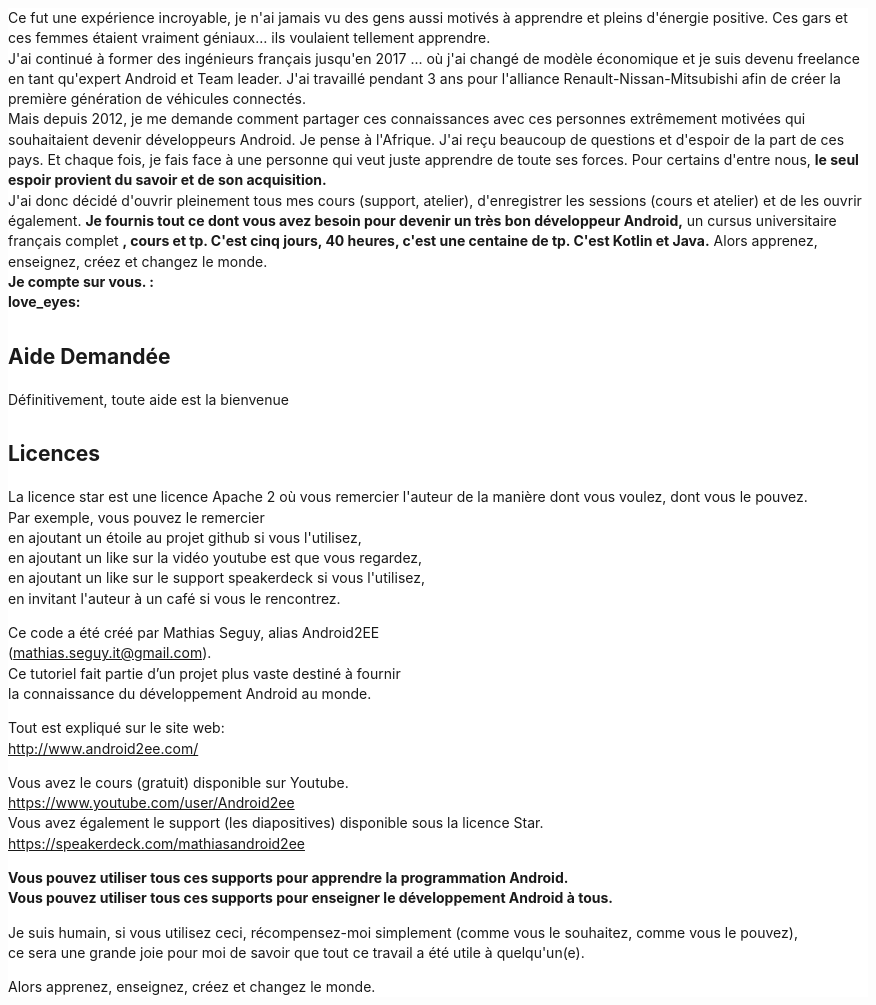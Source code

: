 Ce fut une expérience incroyable, je n'ai jamais vu des gens aussi motivés à apprendre et pleins d'énergie positive. Ces gars et ces femmes étaient vraiment géniaux… ils voulaient tellement apprendre.  
J'ai continué à former des ingénieurs français jusqu'en 2017 ... où j'ai changé de modèle économique et je suis devenu freelance en tant qu'expert Android et Team leader. J'ai travaillé pendant 3 ans pour l'alliance Renault-Nissan-Mitsubishi afin de créer la première génération de véhicules connectés.  
Mais depuis 2012, je me demande comment partager ces connaissances avec ces personnes extrêmement motivées qui souhaitaient devenir développeurs Android. Je pense à l'Afrique. J'ai reçu beaucoup de questions et d'espoir de la part de ces pays. Et chaque fois, je fais face à une personne qui veut juste apprendre de toute ses forces. Pour certains d'entre nous, **le seul espoir provient du savoir et de son acquisition.**  
J'ai donc décidé d'ouvrir pleinement tous mes cours (support, atelier), d'enregistrer les sessions (cours et atelier) et de les ouvrir également. **Je fournis tout ce dont vous avez besoin pour devenir un très bon développeur Android,** un cursus universitaire français complet **, cours et tp. C'est cinq jours, 40 heures, c'est une centaine de tp. C'est Kotlin et Java.** Alors apprenez, enseignez, créez et changez le monde.  
**Je compte sur vous. :**   
**love_eyes:**
## Aide Demandée
Définitivement, toute aide est la bienvenue  
## Licences
 La licence star est une licence Apache 2 où vous remercier l'auteur de la manière dont vous voulez, dont vous le pouvez.  
 Par exemple, vous pouvez le remercier  
   en ajoutant un étoile au projet github si vous l'utilisez,  
   en ajoutant un like sur la vidéo youtube est que vous regardez,  
   en ajoutant un like sur le support speakerdeck si vous l'utilisez,  
   en invitant l'auteur à un café si vous le rencontrez.  
   
   Ce code a été créé par Mathias Seguy, alias Android2EE  
   (mathias.seguy.it@gmail.com).  
   Ce tutoriel fait partie d’un projet plus vaste destiné à fournir  
   la connaissance du développement Android au monde.  

   Tout est expliqué sur le site web:  
                           http://www.android2ee.com/  
   
   Vous avez le cours (gratuit) disponible sur Youtube.  
   https://www.youtube.com/user/Android2ee  
   Vous avez également le support (les diapositives) disponible sous la licence Star.  
   https://speakerdeck.com/mathiasandroid2ee  
   
   **Vous pouvez utiliser tous ces supports pour apprendre la programmation Android.  
   Vous pouvez utiliser tous ces supports pour enseigner le développement Android à tous.**  
   
   Je suis humain, si vous utilisez ceci, récompensez-moi simplement (comme vous le souhaitez, comme vous le pouvez),  
   ce sera une grande joie pour moi de savoir que tout ce travail a été utile à quelqu'un(e).  
   
   Alors apprenez, enseignez, créez et changez le monde.  
   